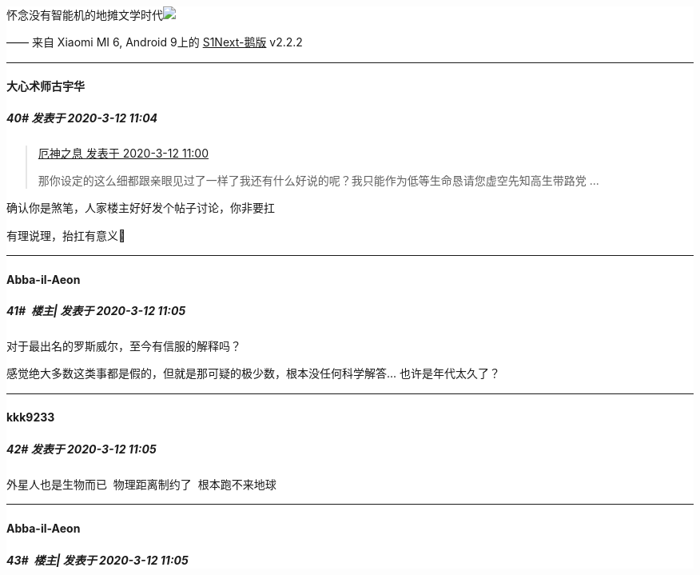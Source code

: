 
怀念没有智能机的地摊文学时代<img src="https://static.saraba1st.com/image/smiley/face2017/018.png" referrerpolicy="no-referrer">

—— 来自 Xiaomi MI 6, Android 9上的 [S1Next-鹅版](https://github.com/ykrank/S1-Next/releases) v2.2.2







-----

####  大心术师古宇华  
##### 40#       发表于 2020-3-12 11:04



<blockquote><a href="httphttps://bbs.saraba1st.com/2b/forum.php?mod=redirect&amp;goto=findpost&amp;pid=46703627&amp;ptid=1918381" target="_blank">厄神之息 发表于 2020-3-12 11:00</a>

那你设定的这么细都跟亲眼见过了一样了我还有什么好说的呢？我只能作为低等生命恳请您虚空先知高生带路党 ...</blockquote>
确认你是煞笔，人家楼主好好发个帖子讨论，你非要扛

有理说理，抬扛有意义🐴







-----

####  Abba-il-Aeon  
##### 41#         楼主| 发表于 2020-3-12 11:05




对于最出名的罗斯威尔，至今有信服的解释吗？


感觉绝大多数这类事都是假的，但就是那可疑的极少数，根本没任何科学解答... 也许是年代太久了？







-----

####  kkk9233  
##### 42#       发表于 2020-3-12 11:05




外星人也是生物而已  物理距离制约了  根本跑不来地球







-----

####  Abba-il-Aeon  
##### 43#         楼主| 发表于 2020-3-12 11:05

